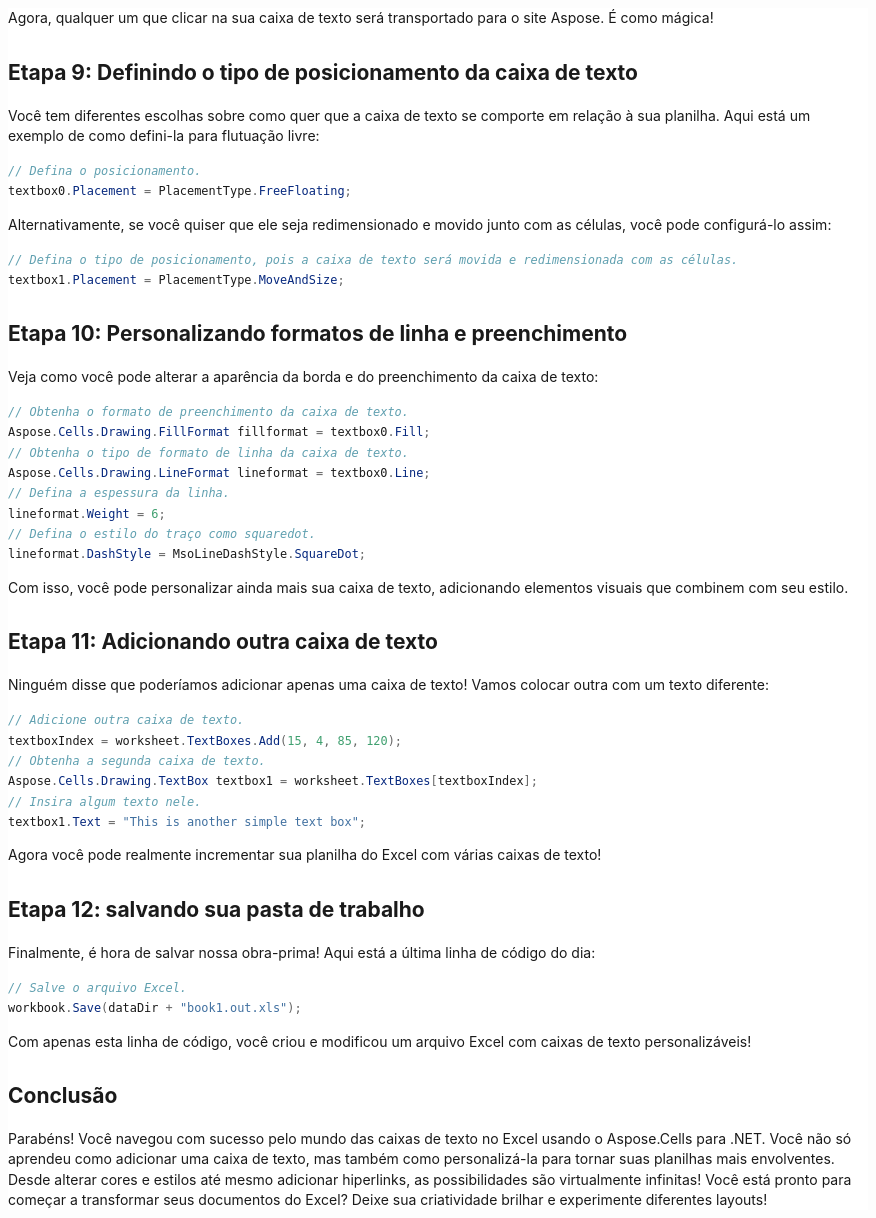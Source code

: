 Agora, qualquer um que clicar na sua caixa de texto será transportado para o site Aspose. É como mágica!
## Etapa 9: Definindo o tipo de posicionamento da caixa de texto
Você tem diferentes escolhas sobre como quer que a caixa de texto se comporte em relação à sua planilha. Aqui está um exemplo de como defini-la para flutuação livre:
```csharp
// Defina o posicionamento.
textbox0.Placement = PlacementType.FreeFloating;
```
Alternativamente, se você quiser que ele seja redimensionado e movido junto com as células, você pode configurá-lo assim:
```csharp
// Defina o tipo de posicionamento, pois a caixa de texto será movida e redimensionada com as células.
textbox1.Placement = PlacementType.MoveAndSize;
```
## Etapa 10: Personalizando formatos de linha e preenchimento
Veja como você pode alterar a aparência da borda e do preenchimento da caixa de texto:
```csharp
// Obtenha o formato de preenchimento da caixa de texto.
Aspose.Cells.Drawing.FillFormat fillformat = textbox0.Fill;            
// Obtenha o tipo de formato de linha da caixa de texto.
Aspose.Cells.Drawing.LineFormat lineformat = textbox0.Line;           
// Defina a espessura da linha.
lineformat.Weight = 6;
// Defina o estilo do traço como squaredot.
lineformat.DashStyle = MsoLineDashStyle.SquareDot;
```
Com isso, você pode personalizar ainda mais sua caixa de texto, adicionando elementos visuais que combinem com seu estilo.
## Etapa 11: Adicionando outra caixa de texto
Ninguém disse que poderíamos adicionar apenas uma caixa de texto! Vamos colocar outra com um texto diferente:
```csharp
// Adicione outra caixa de texto.
textboxIndex = worksheet.TextBoxes.Add(15, 4, 85, 120);
// Obtenha a segunda caixa de texto.
Aspose.Cells.Drawing.TextBox textbox1 = worksheet.TextBoxes[textboxIndex];
// Insira algum texto nele.
textbox1.Text = "This is another simple text box";
```
Agora você pode realmente incrementar sua planilha do Excel com várias caixas de texto!
## Etapa 12: salvando sua pasta de trabalho
Finalmente, é hora de salvar nossa obra-prima! Aqui está a última linha de código do dia:
```csharp
// Salve o arquivo Excel.
workbook.Save(dataDir + "book1.out.xls");
```
Com apenas esta linha de código, você criou e modificou um arquivo Excel com caixas de texto personalizáveis!
## Conclusão
Parabéns! Você navegou com sucesso pelo mundo das caixas de texto no Excel usando o Aspose.Cells para .NET. Você não só aprendeu como adicionar uma caixa de texto, mas também como personalizá-la para tornar suas planilhas mais envolventes. Desde alterar cores e estilos até mesmo adicionar hiperlinks, as possibilidades são virtualmente infinitas! 
Você está pronto para começar a transformar seus documentos do Excel? Deixe sua criatividade brilhar e experimente diferentes layouts!
